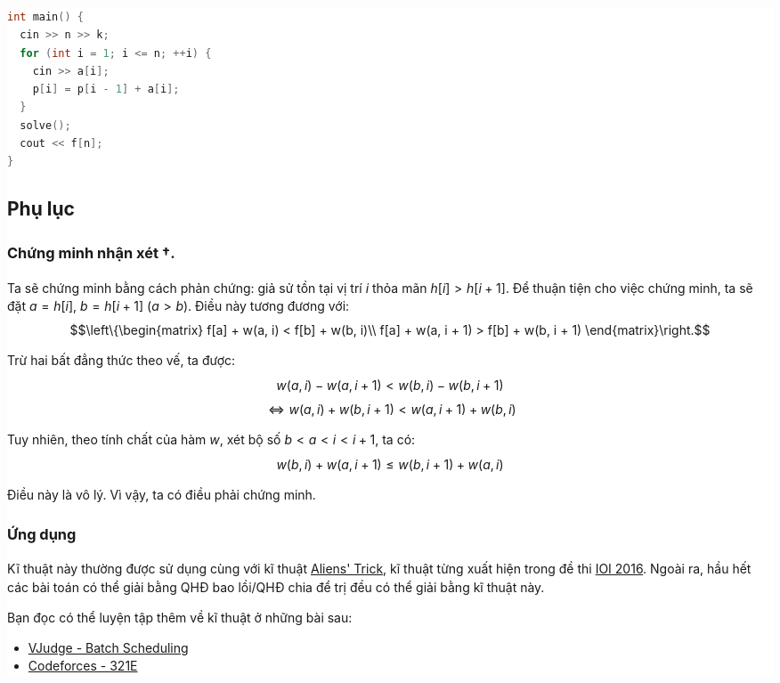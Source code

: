 ```cpp
int main() {
  cin >> n >> k;
  for (int i = 1; i <= n; ++i) {
    cin >> a[i];
    p[i] = p[i - 1] + a[i];
  }
  solve();
  cout << f[n];
}
```

## Phụ lục

### Chứng minh nhận xét $\dagger$.

Ta sẽ chứng minh bằng cách phản chứng: giả sử tồn tại vị trí $i$ thỏa mãn $h[i] > h[i + 1]$. Để thuận tiện cho việc chứng minh, ta sẽ đặt $a = h[i],\ b = h[i + 1]$ ($a > b$). Điều này tương đương với:
$$\left\{\begin{matrix}
f[a] + w(a, i) < f[b] + w(b, i)\\ 
f[a] + w(a, i + 1) > f[b] + w(b, i + 1)
\end{matrix}\right.$$

Trừ hai bất đẳng thức theo vế, ta được:
$$w(a, i) - w(a, i + 1) < w(b, i) - w(b, i + 1)$$
$$\Leftrightarrow w(a, i) + w(b, i + 1) < w(a, i + 1) + w(b, i)$$

Tuy nhiên, theo tính chất của hàm $w$, xét bộ số $b < a < i < i + 1$, ta có:
$$w(b, i) + w(a, i + 1) \le w(b, i + 1) + w(a, i)$$

Điều này là vô lý. Vì vậy, ta có điều phải chứng minh.

### Ứng dụng

Kĩ thuật này thường được sử dụng cùng với kĩ thuật [Aliens' Trick](https://mamnoonsiam.github.io/posts/attack-on-aliens.html), kĩ thuật từng xuất hiện trong đề thi [IOI 2016](https://oj.uz/problem/view/IOI16_aliens). Ngoài ra, hầu hết các bài toán có thể giải bằng QHĐ bao lồi/QHĐ chia để trị đều có thể giải bằng kĩ thuật này.

Bạn đọc có thể luyện tập thêm về kĩ thuật ở những bài sau:

- [VJudge - Batch Scheduling](https://vjudge.net/problem/OpenJ_Bailian-1180)
- [Codeforces - 321E](https://codeforces.com/contest/321/problem/E)

